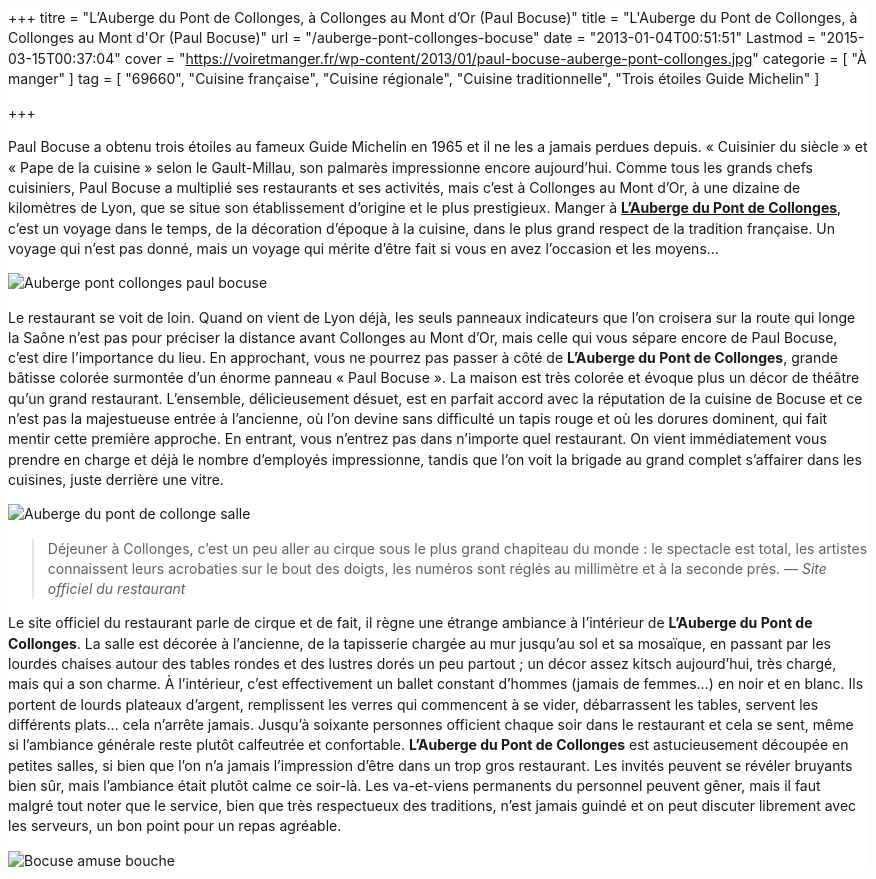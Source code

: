+++
titre = "L&rsquo;Auberge du Pont de Collonges, à Collonges au Mont d&rsquo;Or (Paul Bocuse)"
title = "L'Auberge du Pont de Collonges, à Collonges au Mont d'Or (Paul Bocuse)"
url = "/auberge-pont-collonges-bocuse"
date = "2013-01-04T00:51:51"
Lastmod = "2015-03-15T00:37:04"
cover = "https://voiretmanger.fr/wp-content/2013/01/paul-bocuse-auberge-pont-collonges.jpg"
categorie = [ "À manger" ]
tag = [ "69660", "Cuisine française", "Cuisine régionale", "Cuisine traditionnelle", "Trois étoiles Guide Michelin" ]

+++

<p>Paul Bocuse a obtenu trois étoiles au fameux Guide Michelin en 1965 et il ne les a jamais perdues depuis. &laquo;&nbsp;Cuisinier du siècle&nbsp;&raquo; et &laquo;&nbsp;Pape de la cuisine&nbsp;&raquo; selon le Gault-Millau, son palmarès impressionne encore aujourd&rsquo;hui. Comme tous les grands chefs cuisiniers, Paul Bocuse a multiplié ses restaurants et ses activités, mais c&rsquo;est à Collonges au Mont d&rsquo;Or, à une dizaine de kilomètres de Lyon, que se situe son établissement d&rsquo;origine et le plus prestigieux. Manger à <a href="http://www.bocuse.fr/auberge-collonges.aspx"><strong>L&rsquo;Auberge du Pont de Collonges</strong></a>, c&rsquo;est un voyage dans le temps, de la décoration d&rsquo;époque à la cuisine, dans le plus grand respect de la tradition française. Un voyage qui n&rsquo;est pas donné, mais un voyage qui mérite d&rsquo;être fait si vous en avez l&rsquo;occasion et les moyens…</p>
<img class="aligncenter" src="https://voiretmanger.fr/wp-content/2013/01/auberge-pont-collonges-paul-bocuse.jpg" alt="Auberge pont collonges paul bocuse" title="auberge-pont-collonges-paul-bocuse.JPG" width="100%" />
<p>Le restaurant se voit de loin. Quand on vient de Lyon déjà, les seuls panneaux indicateurs que l&rsquo;on croisera sur la route qui longe la Saône n&rsquo;est pas pour préciser la distance avant Collonges au Mont d&rsquo;Or, mais celle qui vous sépare encore de Paul Bocuse, c&rsquo;est dire l&rsquo;importance du lieu. En approchant, vous ne pourrez pas passer à côté de <strong>L&rsquo;Auberge du Pont de Collonges</strong>, grande bâtisse colorée surmontée d&rsquo;un énorme panneau &laquo;&nbsp;Paul Bocuse&nbsp;&raquo;. La maison est très colorée et évoque plus un décor de théâtre qu&rsquo;un grand restaurant. L&rsquo;ensemble, délicieusement désuet, est en parfait accord avec la réputation de la cuisine de Bocuse et ce n&rsquo;est pas la majestueuse entrée à l&rsquo;ancienne, où l&rsquo;on devine sans difficulté un tapis rouge et où les dorures dominent, qui fait mentir cette première approche. En entrant, vous n&rsquo;entrez pas dans n&rsquo;importe quel restaurant. On vient immédiatement vous prendre en charge et déjà le nombre d&#8217;employés impressionne, tandis que l&rsquo;on voit la brigade au grand complet s&rsquo;affairer dans les cuisines, juste derrière une vitre.</p>
<img class="aligncenter" src="https://voiretmanger.fr/wp-content/2013/01/auberge-du-pont-de-collonge-salle.jpg" alt="Auberge du pont de collonge salle" title="auberge-du-pont-de-collonge-salle.JPG" width="100%" />
<blockquote class="pull-quote"><p>Déjeuner à Collonges, c’est un peu aller au cirque sous le plus grand chapiteau du monde : le spectacle est total, les artistes connaissent leurs acrobaties sur le bout des doigts, les numéros sont réglés au millimètre et à la seconde près.<cite class="author"> — Site officiel du restaurant</cite></p>
</blockquote>
<p>Le site officiel du restaurant parle de cirque et de fait, il règne une étrange ambiance à l&rsquo;intérieur de <strong>L&rsquo;Auberge du Pont de Collonges</strong>. La salle est décorée à l&rsquo;ancienne, de la tapisserie chargée au mur jusqu&rsquo;au sol et sa mosaïque, en passant par les lourdes chaises autour des tables rondes et des lustres dorés un peu partout ; un décor assez kitsch aujourd&rsquo;hui, très chargé, mais qui a son charme. À l&rsquo;intérieur, c&rsquo;est effectivement un ballet constant d&rsquo;hommes (jamais de femmes…) en noir et en blanc. Ils portent de lourds plateaux d&rsquo;argent, remplissent les verres qui commencent à se vider, débarrassent les tables, servent les différents plats… cela n&rsquo;arrête jamais. Jusqu&rsquo;à soixante personnes officient chaque soir dans le restaurant et cela se sent, même si l&rsquo;ambiance générale reste plutôt calfeutrée et confortable. <strong>L&rsquo;Auberge du Pont de Collonges</strong> est astucieusement découpée en petites salles, si bien que l&rsquo;on n&rsquo;a jamais l&rsquo;impression d&rsquo;être dans un trop gros restaurant. Les invités peuvent se révéler bruyants bien sûr, mais l&rsquo;ambiance était plutôt calme ce soir-là. Les va-et-viens permanents du personnel peuvent gêner, mais il faut malgré tout noter que le service, bien que très respectueux des traditions, n&rsquo;est jamais guindé et on peut discuter librement avec les serveurs, un bon point pour un repas agréable.</p>
<img class="aligncenter" src="https://voiretmanger.fr/wp-content/2013/01/bocuse-amuse-bouche.jpg" alt="Bocuse amuse bouche" title="bocuse-amuse-bouche.JPG" width="100%" />